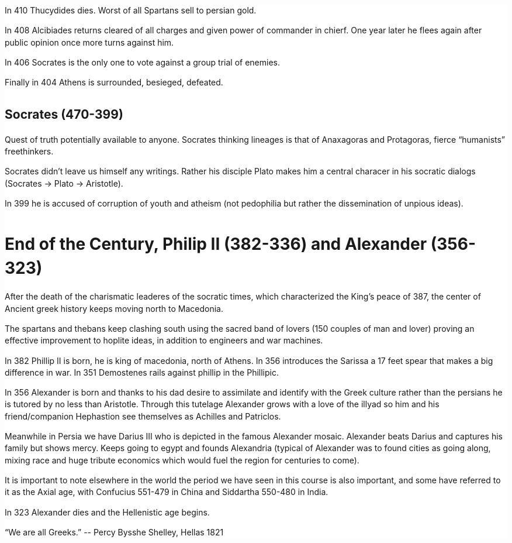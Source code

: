 In 410 Thucydides dies. Worst of all Spartans sell to persian gold. 

In 408 Alcibiades returns cleared of all charges and given power of commander in chierf. One year later he flees again after public opinion once more turns against him.

In 406 Socrates is the only one to vote against a group trial of enemies. 

Finally in 404 Athens is surrounded, besieged, defeated.


##  Socrates (470-399)

Quest of truth potentially available to anyone. Socrates thinking lineages is that of Anaxagoras and Protagoras, fierce “humanists” freethinkers.

Socrates didn’t leave us himself any writings. Rather his disciple Plato makes him a central characer in his socratic dialogs (Socrates -> Plato -> Aristotle).

In 399 he is accused of corruption of youth and atheism (not pedophilia but rather the dissemination of unpious ideas).
 
# End of the Century, Philip II (382-336) and Alexander (356-323)

After the death of the charismatic leaderes of the socratic times, which characterized the King’s peace of 387, the center of Ancient greek history keeps moving north to Macedonia.

The spartans and thebans keep clashing south using the sacred band of lovers (150 couples of man and lover) proving an effective improvement to hoplite ideas, in addition to engineers and war machines.

In 382 Phillip II is born, he is king of macedonia, north of Athens.  In 356 introduces the Sarissa a 17 feet spear that makes a big difference in war. In 351 Demostenes rails against phillip in the Phillipic.

In 356 Alexander is born and thanks to his dad desire to assimilate and identify with the Greek culture rather than the persians he is tutored by no less than Aristotle. Through this tutelage Alexander grows with a love of the illyad so him and his friend/companion Hephastion see themselves as Achilles and Patriclos. 

Meanwhile in Persia we have Darius III who is depicted in the famous Alexander mosaic. Alexander beats Darius and captures his family but shows mercy. Keeps going to egypt and founds Alexandria (typical of Alexander was to found cities as going along, mixing race and huge tribute economics which would fuel the region for centuries to come).

It is important to note elsewhere in the world the period we have seen in this course is also important, and some have referred to it as the Axial age, with Confucius 551-479 in China and Siddartha 550-480 in India.

In 323 Alexander dies and the Hellenistic age begins.

“We are all Greeks.”
    -- Percy Bysshe Shelley, Hellas 1821


